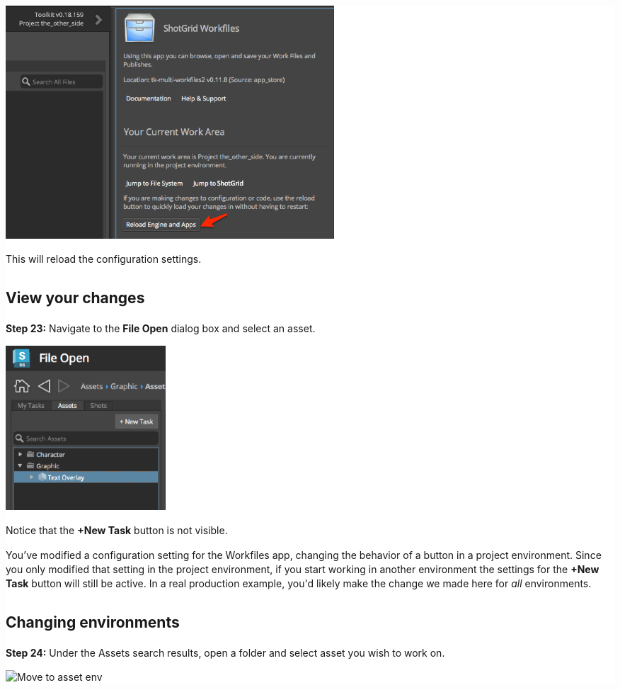 ![Reload engines](./images/editing_app_setting/20_refresh_engines_apps.png)

This will reload the configuration settings.

## View your changes

**Step 23:** Navigate to the **File Open** dialog box and select an asset.

![View task button](./images/editing_app_setting/8_21_view_task_button.png)

Notice that the **+New Task** button is not visible.

You’ve modified a configuration setting for the Workfiles app, changing the behavior of a button in a project environment. Since you only modified that setting in the project environment, if you start working in another environment the settings for the **+New Task** button will still be active. In a real production example, you'd likely make the change we made here for *all* environments.

## Changing environments

**Step 24:** Under the Assets search results, open a folder and select asset you wish to work on.

![Move to asset env](./images/editing_app_setting/22_moving_to_asset_environment.png)
